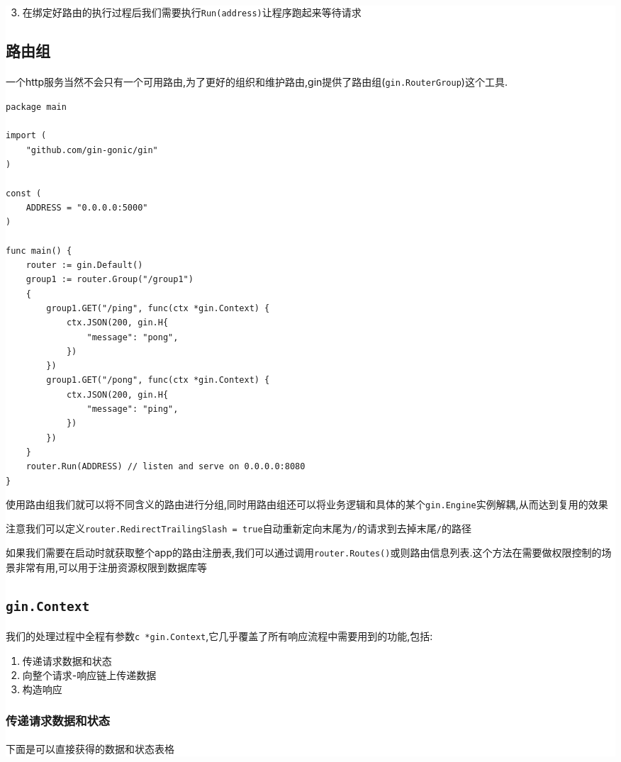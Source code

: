 3. 在绑定好路由的执行过程后我们需要执行`Run(address)`让程序跑起来等待请求

## 路由组

一个http服务当然不会只有一个可用路由,为了更好的组织和维护路由,gin提供了路由组(`gin.RouterGroup`)这个工具.

```golang
package main

import (
    "github.com/gin-gonic/gin"
)

const (
    ADDRESS = "0.0.0.0:5000"
)

func main() {
    router := gin.Default()
    group1 := router.Group("/group1")
    {
        group1.GET("/ping", func(ctx *gin.Context) {
            ctx.JSON(200, gin.H{
                "message": "pong",
            })
        })
        group1.GET("/pong", func(ctx *gin.Context) {
            ctx.JSON(200, gin.H{
                "message": "ping",
            })
        })
    }
    router.Run(ADDRESS) // listen and serve on 0.0.0.0:8080
}
```

使用路由组我们就可以将不同含义的路由进行分组,同时用路由组还可以将业务逻辑和具体的某个`gin.Engine`实例解耦,从而达到复用的效果

注意我们可以定义`router.RedirectTrailingSlash = true`自动重新定向末尾为`/`的请求到去掉末尾`/`的路径

如果我们需要在启动时就获取整个app的路由注册表,我们可以通过调用`router.Routes()`或则路由信息列表.这个方法在需要做权限控制的场景非常有用,可以用于注册资源权限到数据库等

## `gin.Context`

我们的处理过程中全程有参数`c *gin.Context`,它几乎覆盖了所有响应流程中需要用到的功能,包括:

1. 传递请求数据和状态
2. 向整个请求-响应链上传递数据
3. 构造响应

### 传递请求数据和状态

下面是可以直接获得的数据和状态表格
